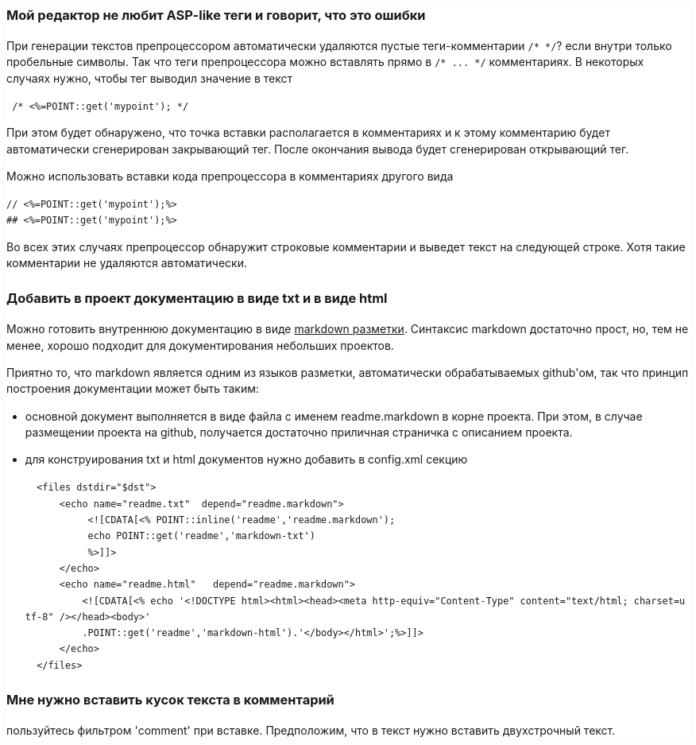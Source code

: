 ### <a name="toc14"/>Мой редактор не любит ASP-like теги и говорит, что это ошибки

При генерации текстов препроцессором автоматически удаляются пустые теги-комментарии `/* */`? если внутри только пробельные символы. Так что теги препроцессора можно вставлять прямо в `/* ... */` комментариях. В некоторых случаях нужно, чтобы тег выводил значение в текст

     /* <%=POINT::get('mypoint'); */

При этом будет обнаружено, что точка вставки располагается в комментариях и к этому комментарию будет автоматически сгенерирован закрывающий тег. После окончания вывода будет сгенерирован открывающий тег.

Можно использовать вставки кода препроцессора в комментариях другого вида

    // <%=POINT::get('mypoint');%>
    ## <%=POINT::get('mypoint');%>

Во всех этих случаях препроцессор обнаружит строковые комментарии и выведет  текст на следующей строке. Хотя такие комментарии не удаляются автоматически.

### <a name="toc15"/>Добавить в проект документацию в виде txt и в виде html

Можно готовить внутреннюю документацию в виде [markdown разметки](http://michelf.com/projects/php-markdown). Синтаксис markdown достаточно прост, но, тем не менее, хорошо подходит для документирования небольших проектов.

Приятно то, что markdown является одним из языков разметки, автоматически обрабатываемых github'ом, так что принцип построения документации может быть таким:

* основной документ выполняется в виде файла с именем readme.markdown в корне проекта. При этом, в случае размещении проекта на github, получается достаточно приличная страничка с описанием проекта.

* для конструирования txt и html документов нужно добавить в config.xml секцию

        <files dstdir="$dst">
            <echo name="readme.txt"  depend="readme.markdown">
                 <![CDATA[<% POINT::inline('readme','readme.markdown');
                 echo POINT::get('readme','markdown-txt')
                 %>]]>
            </echo>
            <echo name="readme.html"   depend="readme.markdown">
                <![CDATA[<% echo '<!DOCTYPE html><html><head><meta http-equiv="Content-Type" content="text/html; charset=utf-8" /></head><body>'
                .POINT::get('readme','markdown-html').'</body></html>';%>]]>
            </echo>
        </files>


### <a name="toc16"/>Мне нужно вставить кусок текста в комментарий

пользуйтесь фильтром 'comment' при вставке. Предположим, что в текст нужно вставить двухстрочный текст.
